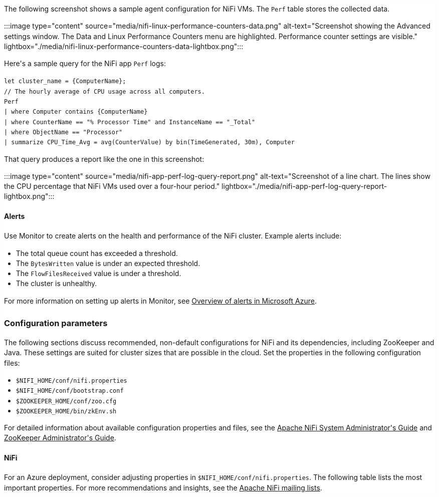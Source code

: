 The following screenshot shows a sample agent configuration for NiFi VMs. The  `Perf` table stores the collected data.

:::image type="content" source="media/nifi-linux-performance-counters-data.png" alt-text="Screenshot showing the Advanced settings window. The Data and Linux Performance Counters menu are highlighted. Performance counter settings are visible." lightbox="./media/nifi-linux-performance-counters-data-lightbox.png":::

Here's a sample query for the NiFi app `Perf` logs:

```kusto
let cluster_name = {ComputerName};
// The hourly average of CPU usage across all computers.
Perf
| where Computer contains {ComputerName}
| where CounterName == "% Processor Time" and InstanceName == "_Total"
| where ObjectName == "Processor"
| summarize CPU_Time_Avg = avg(CounterValue) by bin(TimeGenerated, 30m), Computer
```

That query produces a report like the one in this screenshot:

:::image type="content" source="media/nifi-app-perf-log-query-report.png" alt-text="Screenshot of a line chart. The lines show the CPU percentage that NiFi VMs used over a four-hour period." lightbox="./media/nifi-app-perf-log-query-report-lightbox.png":::

#### Alerts

Use Monitor to create alerts on the health and performance of the NiFi cluster. Example alerts include:

- The total queue count has exceeded a threshold.
- The `BytesWritten` value is under an expected threshold.
- The `FlowFilesReceived` value is under a threshold.
- The cluster is unhealthy.

For more information on setting up alerts in Monitor, see [Overview of alerts in Microsoft Azure][Overview of alerts in Microsoft Azure].

### Configuration parameters

The following sections discuss recommended, non-default configurations for NiFi and its dependencies, including ZooKeeper and Java. These settings are suited for cluster sizes that are possible in the cloud. Set the properties in the following configuration files:

- `$NIFI_HOME/conf/nifi.properties`
- `$NIFI_HOME/conf/bootstrap.conf`
- `$ZOOKEEPER_HOME/conf/zoo.cfg`
- `$ZOOKEEPER_HOME/bin/zkEnv.sh`

For detailed information about available configuration properties and files, see the [Apache NiFi System Administrator's Guide][NiFi System Administrators Guide] and [ZooKeeper Administrator's Guide][ZooKeeper Administrator Guide - Configuration Parameters].

#### NiFi

For an Azure deployment, consider adjusting properties in `$NIFI_HOME/conf/nifi.properties`. The following table lists the most important properties. For more recommendations and insights, see the [Apache NiFi mailing lists][Apache nifi Mailing Lists].


[Apache NiFi]: https://nifi.apache.org
[Apache nifi Downloads]: https://nifi.apache.org/download.html
[Apache nifi Mailing Lists]: https://nifi.apache.org/mailing_lists.html
[Apache NiFi monitoring with MonitoFi]: ../../guide/data/monitor-apache-nifi-monitofi.yml
[Apache NiFi Walkthroughs - Securing NiFi with TLS]: https://nifi.apache.org/docs/nifi-docs/html/walkthroughs.html#securing-nifi-with-tls
[Apache Ranger documentation]: https://cwiki.apache.org/confluence/display/RANGER/NiFi+Plugin
[Apache ZooKeeper general information]: https://cwiki.apache.org/confluence/display/ZOOKEEPER/Index
[Apache ZooKeeper Releases]: https://zookeeper.apache.org/releases.html
[Application Gateway health monitoring overview]: /azure/application-gateway/application-gateway-probe-overview
[Availability Zones]: /azure/availability-zones/az-overview#availability-zones
[Azure Active Directory (Azure AD)]: https://azure.microsoft.com/services/active-directory
[Azure Application Gateway documentation]: /azure/application-gateway
[Azure Data Explorer monitoring]: ../../solution-ideas/articles/monitor-azure-data-explorer.yml
[Azure DevOps]: https://azure.microsoft.com/services/devops
[Azure Key Vault]: /azure/key-vault
[Azure Monitor and Azure Data Explorer query differences]: /azure/azure-monitor/log-query/data-explorer-difference
[Azure Monitor overview]: /azure/azure-monitor/overview
[Apache NiFi In Depth]: https://nifi.apache.org/docs/nifi-docs/html/nifi-in-depth.html
[Apache NiFi Overview]: https://nifi.apache.org/docs.html
[Azure premium storage: design for high performance]: /azure/virtual-machines/premium-storage-performance
[Azure security baseline for Linux Virtual Machines]: /security/benchmark/azure/baselines/virtual-machines-linux-security-baseline
[Cloudera HDF/CFM NIFI Best practices for setting up a high performance NiFi installation]: https://community.cloudera.com/t5/Community-Articles/HDF-CFM-NIFI-Best-practices-for-setting-up-a-high/ta-p/244999
[Clustered (Multi-Server) Setup section of the ZooKeeper Administrator Guide]: https://zookeeper.apache.org/doc/current/zookeeperAdmin.html#sc_zkMulitServerSetup
[Communication using the Netty framework]: https://zookeeper.apache.org/doc/current/zookeeperAdmin.html#Communication+using+the+Netty+framework
[Create a virtual machine scale set that uses Availability Zones]: /azure/virtual-machine-scale-sets/virtual-machine-scale-sets-use-availability-zones
[Data Factory]: https://azure.microsoft.com/services/data-factory
[Data warehousing and analytics]: ./data-warehouse.yml
[Diagnostics and health monitoring section of this article]: #diagnostics-and-health-monitoring
[Encrypt OS and attached data disks in a virtual machine scale set with the Azure CLI]: /azure/virtual-machine-scale-sets/disk-encryption-cli
[Get started with log queries in Azure Monitor]: /azure/azure-monitor/logs/get-started-queries
[Helm-based deployments for Apache NiFi]: ../../guide/data/helm-deployments-apache-nifi.yml
[Identity and access control section of this article]: #identity-and-access-control
[Introduction to Azure managed disks]: /azure/virtual-machines/managed-disks-overview
[Kusto query overview]: /azure/data-explorer/kusto/query
[Log Analytics agent overview]: /azure/azure-monitor/agents/log-analytics-agent
[Log Analytics tutorial]: /azure/azure-monitor/logs/log-analytics-tutorial
[Log Analytics virtual machine extension for Linux]: /azure/virtual-machines/extensions/oms-linux
[Log queries in Azure Monitor]: /azure/azure-monitor/logs/log-query-overview
[Monitoring considerations section of this article]: #monitoring
[Network security groups]: /azure/virtual-network/network-security-groups-overview
[Networking for Azure virtual machine scale sets - Accelerated Networking]: /azure/virtual-machine-scale-sets/virtual-machine-scale-sets-networking#accelerated-networking
[NiFi on GitHub]: https://github.com/apache/nifi
[NiFi System Administrators Guide]: https://nifi.apache.org/docs/nifi-docs/html/administration-guide.html
[NiFi System Administrators Guide - AzureGraphUserGroupProvider]: https://nifi.apache.org/docs/nifi-docs/html/administration-guide.html#azuregraphusergroupprovider
[NiFi System Administrators Guide - Configuration Best Practices]: https://nifi.apache.org/docs/nifi-docs/html/administration-guide.html#configuration-best-practices
[NiFi System Administrators Guide - FileAccessPolicyProvider]: https://nifi.apache.org/docs/nifi-docs/html/administration-guide.html#fileaccesspolicyprovider
[NiFi System Administrators Guide - Multi-Tenant Authorization]: https://nifi.apache.org/docs/nifi-docs/html/administration-guide.html#multi-tenant-authorization
[NiFi System Administrators Guide - OpenId Connect]: https://nifi.apache.org/docs/nifi-docs/html/administration-guide.html#openid_connect
[NiFi System Administrators Guide - Provenance Repository]: https://nifi.apache.org/docs/nifi-docs/html/administration-guide.html#provenance-repository
[NiFi System Administrators Guide - Securing ZooKeeper with TLS]: https://nifi.apache.org/docs/nifi-docs/html/administration-guide.html#zk_tls_client
[NiFi System Administrators Guide - State Management]: https://nifi.apache.org/docs/nifi-docs/html/administration-guide.html#state_management
[NiFi System Administrators Guide - User Authentication]: https://nifi.apache.org/docs/nifi-docs/html/administration-guide.html#user_authentication
[Oracle Java SE Support Roadmap]: https://www.oracle.com/java/technologies/java-se-support-roadmap.html
[Overview of alerts in Microsoft Azure]: /azure/azure-monitor/alerts/alerts-overview
[Pricing calculator]: https://azure.microsoft.com/pricing/calculator
[Querying Azure Log Analytics section in this article]: #log-analytics-queries
[Reporting considerations section of this article]: #reporting
[Repository configuration section of this article]: #repository-configuration
[Sample cost profile]: https://azure.com/e/97e2900e86eb4ce081f01ceedd85acbc
[Secure your management ports with just-in-time access]: /azure/security-center/security-center-just-in-time?tabs=jit-config-asc%2Cjit-request-asc
[Sizes for virtual machines in Azure]: /azure/virtual-machines/sizes
[Time sync for Linux VMs in Azure]: /azure/virtual-machines/linux/time-sync
[Troubleshoot Azure virtual machine performance on Linux or Windows]: /troubleshoot/azure/virtual-machines/troubleshoot-performance-virtual-machine-linux-windows
[Virtual Machines]: https://azure.microsoft.com/services/virtual-machines/#overview
[Visio file of architecture diagram]: https://arch-center.azureedge.net/azure-nifi-architecture.vsdx
[What is Azure Application Gateway?]: /azure/application-gateway/overview
[What is Azure Bastion?]: /azure/bastion/bastion-overview
[What is Azure Private Link?]: /azure/private-link/private-link-overview
[What are virtual machine scale sets?]: /azure/virtual-machine-scale-sets/overview
[ZooKeeper Administrator's Guide]: https://zookeeper.apache.org/doc/current/zookeeperAdmin.html
[ZooKeeper Administrator Guide - Configuration Parameters]: https://zookeeper.apache.org/doc/current/zookeeperAdmin.html#sc_configuration